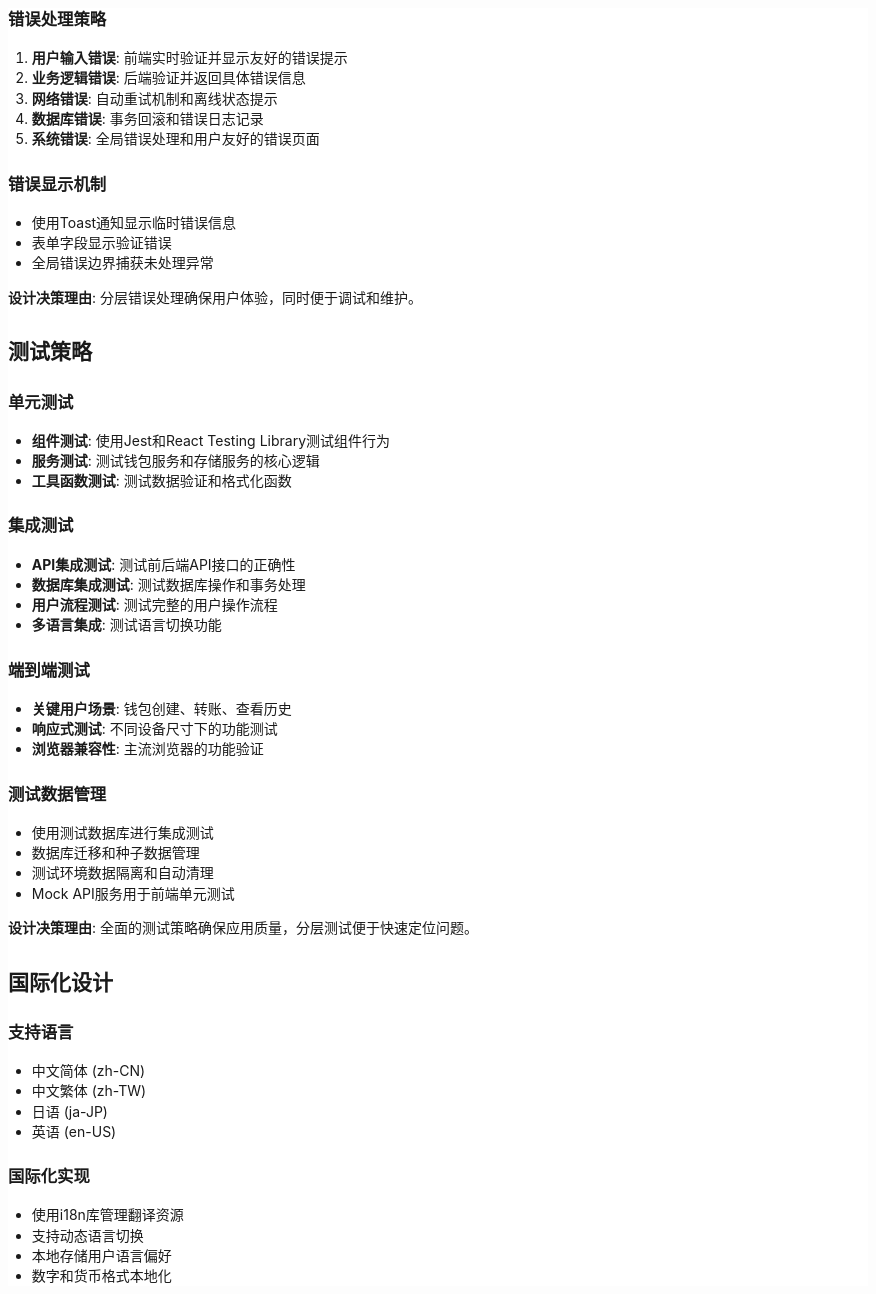 ### 错误处理策略
1. **用户输入错误**: 前端实时验证并显示友好的错误提示
2. **业务逻辑错误**: 后端验证并返回具体错误信息
3. **网络错误**: 自动重试机制和离线状态提示
4. **数据库错误**: 事务回滚和错误日志记录
5. **系统错误**: 全局错误处理和用户友好的错误页面

### 错误显示机制
- 使用Toast通知显示临时错误信息
- 表单字段显示验证错误
- 全局错误边界捕获未处理异常

**设计决策理由**: 分层错误处理确保用户体验，同时便于调试和维护。

## 测试策略

### 单元测试
- **组件测试**: 使用Jest和React Testing Library测试组件行为
- **服务测试**: 测试钱包服务和存储服务的核心逻辑
- **工具函数测试**: 测试数据验证和格式化函数

### 集成测试
- **API集成测试**: 测试前后端API接口的正确性
- **数据库集成测试**: 测试数据库操作和事务处理
- **用户流程测试**: 测试完整的用户操作流程
- **多语言集成**: 测试语言切换功能

### 端到端测试
- **关键用户场景**: 钱包创建、转账、查看历史
- **响应式测试**: 不同设备尺寸下的功能测试
- **浏览器兼容性**: 主流浏览器的功能验证

### 测试数据管理
- 使用测试数据库进行集成测试
- 数据库迁移和种子数据管理
- 测试环境数据隔离和自动清理
- Mock API服务用于前端单元测试

**设计决策理由**: 全面的测试策略确保应用质量，分层测试便于快速定位问题。

## 国际化设计

### 支持语言
- 中文简体 (zh-CN)
- 中文繁体 (zh-TW)  
- 日语 (ja-JP)
- 英语 (en-US)

### 国际化实现
- 使用i18n库管理翻译资源
- 支持动态语言切换
- 本地存储用户语言偏好
- 数字和货币格式本地化
